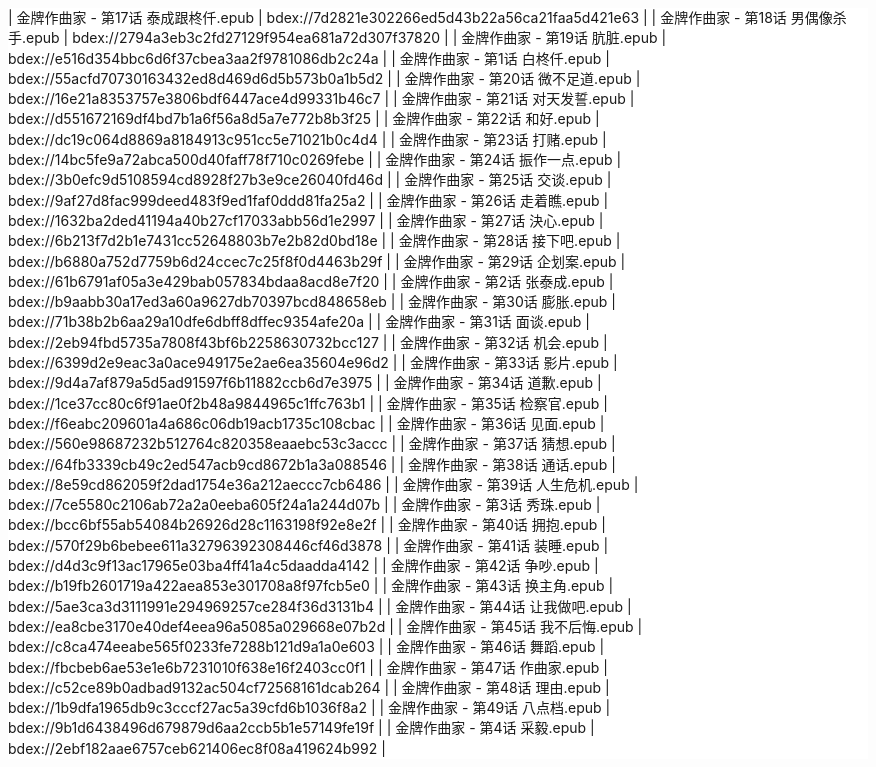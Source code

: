 | 金牌作曲家 - 第17话 泰成跟柊仟.epub | bdex://7d2821e302266ed5d43b22a56ca21faa5d421e63 |
| 金牌作曲家 - 第18话 男偶像杀手.epub | bdex://2794a3eb3c2fd27129f954ea681a72d307f37820 |
| 金牌作曲家 - 第19话 肮脏.epub | bdex://e516d354bbc6d6f37cbea3aa2f9781086db2c24a |
| 金牌作曲家 - 第1话 白柊仟.epub | bdex://55acfd70730163432ed8d469d6d5b573b0a1b5d2 |
| 金牌作曲家 - 第20话 微不足道.epub | bdex://16e21a8353757e3806bdf6447ace4d99331b46c7 |
| 金牌作曲家 - 第21话 对天发誓.epub | bdex://d551672169df4bd7b1a6f56a8d5a7e772b8b3f25 |
| 金牌作曲家 - 第22话 和好.epub | bdex://dc19c064d8869a8184913c951cc5e71021b0c4d4 |
| 金牌作曲家 - 第23话 打赌.epub | bdex://14bc5fe9a72abca500d40faff78f710c0269febe |
| 金牌作曲家 - 第24话 振作一点.epub | bdex://3b0efc9d5108594cd8928f27b3e9ce26040fd46d |
| 金牌作曲家 - 第25话 交谈.epub | bdex://9af27d8fac999deed483f9ed1faf0ddd81fa25a2 |
| 金牌作曲家 - 第26话 走着瞧.epub | bdex://1632ba2ded41194a40b27cf17033abb56d1e2997 |
| 金牌作曲家 - 第27话 決心.epub | bdex://6b213f7d2b1e7431cc52648803b7e2b82d0bd18e |
| 金牌作曲家 - 第28话 接下吧.epub | bdex://b6880a752d7759b6d24ccec7c25f8f0d4463b29f |
| 金牌作曲家 - 第29话 企划案.epub | bdex://61b6791af05a3e429bab057834bdaa8acd8e7f20 |
| 金牌作曲家 - 第2话 张泰成.epub | bdex://b9aabb30a17ed3a60a9627db70397bcd848658eb |
| 金牌作曲家 - 第30话 膨胀.epub | bdex://71b38b2b6aa29a10dfe6dbff8dffec9354afe20a |
| 金牌作曲家 - 第31话 面谈.epub | bdex://2eb94fbd5735a7808f43bf6b2258630732bcc127 |
| 金牌作曲家 - 第32话 机会.epub | bdex://6399d2e9eac3a0ace949175e2ae6ea35604e96d2 |
| 金牌作曲家 - 第33话 影片.epub | bdex://9d4a7af879a5d5ad91597f6b11882ccb6d7e3975 |
| 金牌作曲家 - 第34话 道歉.epub | bdex://1ce37cc80c6f91ae0f2b48a9844965c1ffc763b1 |
| 金牌作曲家 - 第35话 检察官.epub | bdex://f6eabc209601a4a686c06db19acb1735c108cbac |
| 金牌作曲家 - 第36话 见面.epub | bdex://560e98687232b512764c820358eaaebc53c3accc |
| 金牌作曲家 - 第37话 猜想.epub | bdex://64fb3339cb49c2ed547acb9cd8672b1a3a088546 |
| 金牌作曲家 - 第38话 通话.epub | bdex://8e59cd862059f2dad1754e36a212aeccc7cb6486 |
| 金牌作曲家 - 第39话 人生危机.epub | bdex://7ce5580c2106ab72a2a0eeba605f24a1a244d07b |
| 金牌作曲家 - 第3话 秀珠.epub | bdex://bcc6bf55ab54084b26926d28c1163198f92e8e2f |
| 金牌作曲家 - 第40话 拥抱.epub | bdex://570f29b6bebee611a32796392308446cf46d3878 |
| 金牌作曲家 - 第41话 装睡.epub | bdex://d4d3c9f13ac17965e03ba4ff41a4c5daadda4142 |
| 金牌作曲家 - 第42话 争吵.epub | bdex://b19fb2601719a422aea853e301708a8f97fcb5e0 |
| 金牌作曲家 - 第43话 换主角.epub | bdex://5ae3ca3d3111991e294969257ce284f36d3131b4 |
| 金牌作曲家 - 第44话 让我做吧.epub | bdex://ea8cbe3170e40def4eea96a5085a029668e07b2d |
| 金牌作曲家 - 第45话 我不后悔.epub | bdex://c8ca474eeabe565f0233fe7288b121d9a1a0e603 |
| 金牌作曲家 - 第46话 舞蹈.epub | bdex://fbcbeb6ae53e1e6b7231010f638e16f2403cc0f1 |
| 金牌作曲家 - 第47话 作曲家.epub | bdex://c52ce89b0adbad9132ac504cf72568161dcab264 |
| 金牌作曲家 - 第48话 理由.epub | bdex://1b9dfa1965db9c3cccf27ac5a39cfd6b1036f8a2 |
| 金牌作曲家 - 第49话 八点档.epub | bdex://9b1d6438496d679879d6aa2ccb5b1e57149fe19f |
| 金牌作曲家 - 第4话 采毅.epub | bdex://2ebf182aae6757ceb621406ec8f08a419624b992 |